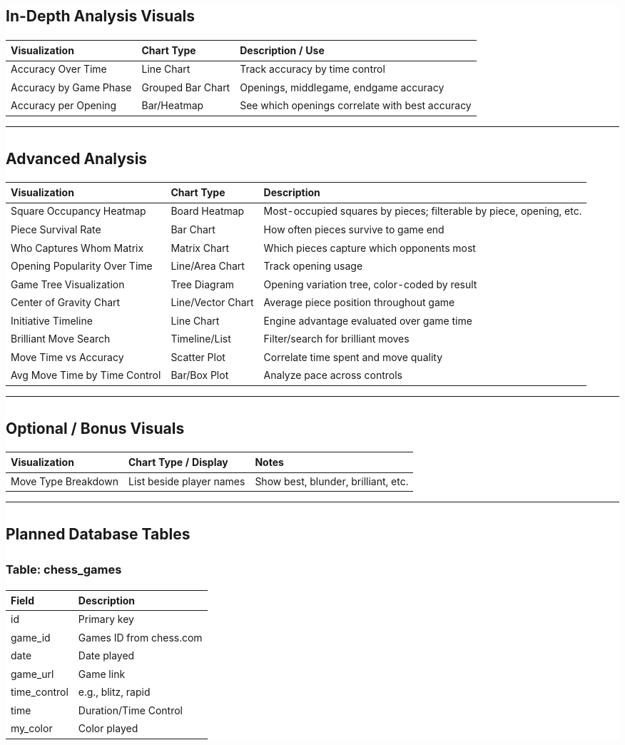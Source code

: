## In-Depth Analysis Visuals

| Visualization                 | Chart Type        | Description / Use                               |
| :---------------------------- | :---------------- | :---------------------------------------------- |
| Accuracy Over Time            | Line Chart        | Track accuracy by time control                  |
| Accuracy by Game Phase        | Grouped Bar Chart | Openings, middlegame, endgame accuracy          |
| Accuracy per Opening          | Bar/Heatmap       | See which openings correlate with best accuracy |

---

## Advanced Analysis

| Visualization                | Chart Type        | Description                                                         |
| :--------------------------- | :---------------- | :------------------------------------------------------------------ |
| Square Occupancy Heatmap     | Board Heatmap     | Most-occupied squares by pieces; filterable by piece, opening, etc. |
| Piece Survival Rate          | Bar Chart         | How often pieces survive to game end                                |
| Who Captures Whom Matrix     | Matrix Chart      | Which pieces capture which opponents most                           |
| Opening Popularity Over Time | Line/Area Chart   | Track opening usage                                                 |
| Game Tree Visualization      | Tree Diagram      | Opening variation tree, color-coded by result                       |
| Center of Gravity Chart      | Line/Vector Chart | Average piece position throughout game                              |
| Initiative Timeline          | Line Chart        | Engine advantage evaluated over game time                           |
| Brilliant Move Search        | Timeline/List     | Filter/search for brilliant moves                                   |
| Move Time vs Accuracy        | Scatter Plot      | Correlate time spent and move quality                               |
| Avg Move Time by Time Control| Bar/Box Plot      | Analyze pace across controls                                        |


---

## Optional / Bonus Visuals

| Visualization       | Chart Type / Display     | Notes                               |
| :------------------ | :----------------------- | :---------------------------------- |
| Move Type Breakdown | List beside player names | Show best, blunder, brilliant, etc. |

---

## Planned Database Tables

### Table: chess_games

| Field           | Description           |
| :-------------- | :-------------------- |
| id              | Primary key           |
| game_id         | Games ID from chess.com|
| date            | Date played           |
| game_url        | Game link             |
| time_control    | e.g., blitz, rapid    |
| time            | Duration/Time Control |
| my_color        | Color played          |